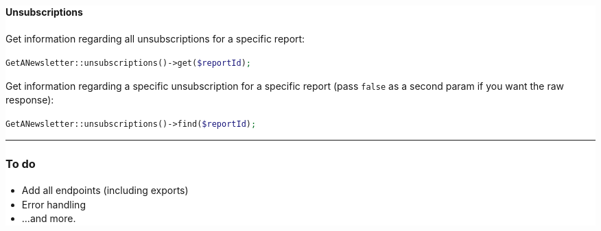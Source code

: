 #### <a name="unsubscriptions"></a>Unsubscriptions
Get information regarding all unsubscriptions for a specific report:
```php
GetANewsletter::unsubscriptions()->get($reportId);
```

Get information regarding a specific unsubscription for a specific report (pass `false` as a second param if you want the raw response):
```php
GetANewsletter::unsubscriptions()->find($reportId);
```

---

### <a name="todo"></a>To do
- Add all endpoints (including exports)
- Error handling
- ...and more.
